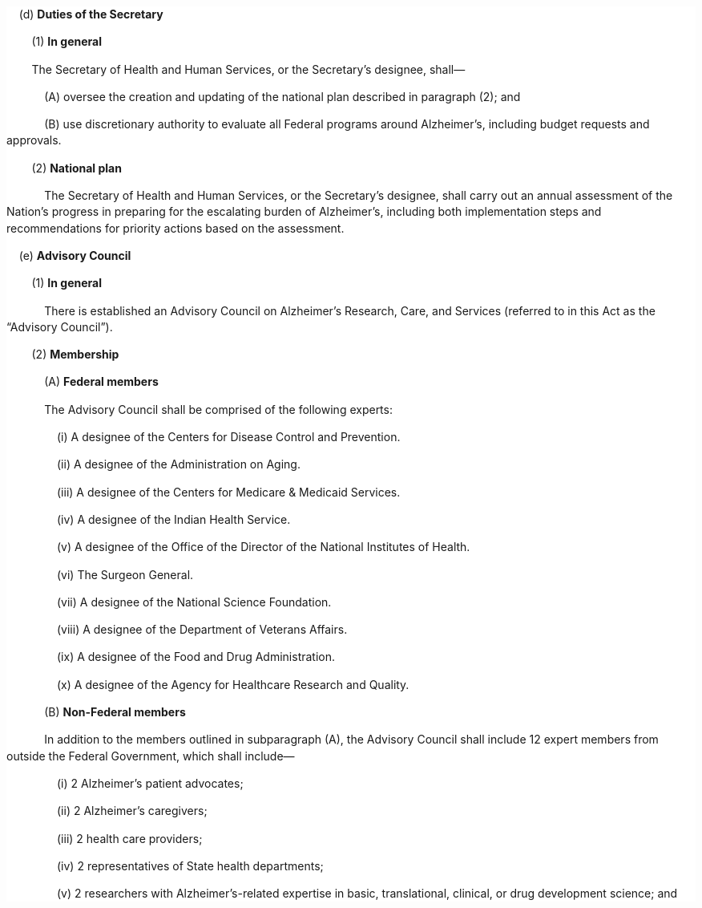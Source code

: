    (d) __Duties of the Secretary__ 

        (1) __In general__ 

        The Secretary of Health and Human Services, or the Secretary’s designee, shall—

            (A) oversee the creation and updating of the national plan described in paragraph (2); and

            (B) use discretionary authority to evaluate all Federal programs around Alzheimer’s, including budget requests and approvals.

        (2) __National plan__ 

            The Secretary of Health and Human Services, or the Secretary’s designee, shall carry out an annual assessment of the Nation’s progress in preparing for the escalating burden of Alzheimer’s, including both implementation steps and recommendations for priority actions based on the assessment.

    (e) __Advisory Council__ 

        (1) __In general__ 

            There is established an Advisory Council on Alzheimer’s Research, Care, and Services (referred to in this Act as the “Advisory Council”).

        (2) __Membership__ 

            (A) __Federal members__ 

            The Advisory Council shall be comprised of the following experts:

                (i) A designee of the Centers for Disease Control and Prevention.

                (ii) A designee of the Administration on Aging.

                (iii) A designee of the Centers for Medicare & Medicaid Services.

                (iv) A designee of the Indian Health Service.

                (v) A designee of the Office of the Director of the National Institutes of Health.

                (vi) The Surgeon General.

                (vii) A designee of the National Science Foundation.

                (viii) A designee of the Department of Veterans Affairs.

                (ix) A designee of the Food and Drug Administration.

                (x) A designee of the Agency for Healthcare Research and Quality.

            (B) __Non-Federal members__ 

            In addition to the members outlined in subparagraph (A), the Advisory Council shall include 12 expert members from outside the Federal Government, which shall include—

                (i) 2 Alzheimer’s patient advocates;

                (ii) 2 Alzheimer’s caregivers;

                (iii) 2 health care providers;

                (iv) 2 representatives of State health departments;

                (v) 2 researchers with Alzheimer’s-related expertise in basic, translational, clinical, or drug development science; and
